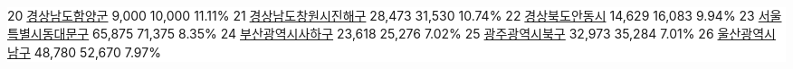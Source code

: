   <tr class="item">
    <td>20</td>
    <td><a href="/apt/경상남도함양군">경상남도함양군</a></td>
    <td>9,000</td>
    <td>10,000</td>
    <td>11.11%</td>
  </tr>

  <tr class="item">
    <td>21</td>
    <td><a href="/apt/경상남도창원시진해구">경상남도창원시진해구</a></td>
    <td>28,473</td>
    <td>31,530</td>
    <td>10.74%</td>
  </tr>

  <tr class="item">
    <td>22</td>
    <td><a href="/apt/경상북도안동시">경상북도안동시</a></td>
    <td>14,629</td>
    <td>16,083</td>
    <td>9.94%</td>
  </tr>

  <tr class="item">
    <td>23</td>
    <td><a href="/apt/서울특별시동대문구">서울특별시동대문구</a></td>
    <td>65,875</td>
    <td>71,375</td>
    <td>8.35%</td>
  </tr>

  <tr class="item">
    <td>24</td>
    <td><a href="/apt/부산광역시사하구">부산광역시사하구</a></td>
    <td>23,618</td>
    <td>25,276</td>
    <td>7.02%</td>
  </tr>

  <tr class="item">
    <td>25</td>
    <td><a href="/apt/광주광역시북구">광주광역시북구</a></td>
    <td>32,973</td>
    <td>35,284</td>
    <td>7.01%</td>
  </tr>

  <tr class="item">
    <td>26</td>
    <td><a href="/apt/울산광역시남구">울산광역시남구</a></td>
    <td>48,780</td>
    <td>52,670</td>
    <td>7.97%</td>
  </tr>
